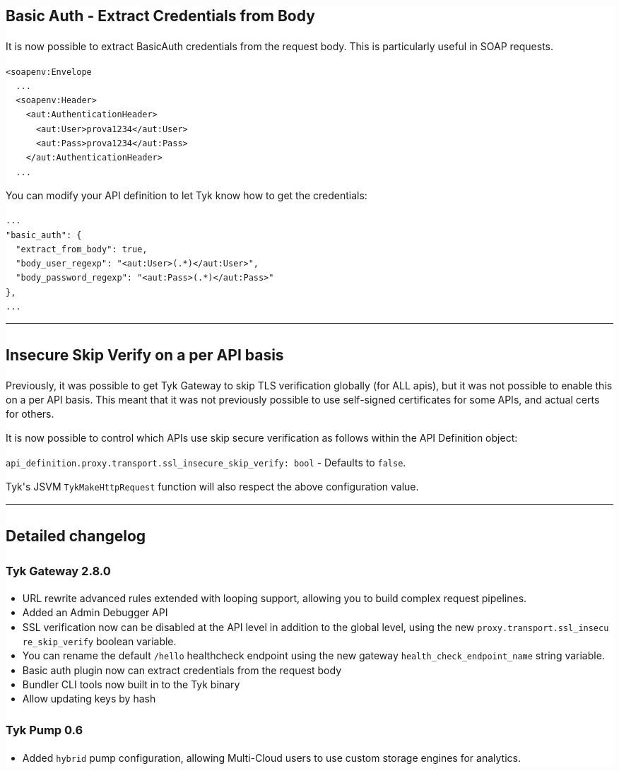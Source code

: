 
## Basic Auth - Extract Credentials from Body

It is now possible to extract BasicAuth credentials from the request body. This is particularly useful in SOAP requests.

```text
<soapenv:Envelope
  ...
  <soapenv:Header>
    <aut:AuthenticationHeader>
      <aut:User>prova1234</aut:User>
      <aut:Pass>prova1234</aut:Pass>
    </aut:AuthenticationHeader>
  ...
```

You can modify your API definition to let Tyk know how to get the credentials:

```
...
"basic_auth": {
  "extract_from_body": true,
  "body_user_regexp": "<aut:User>(.*)</aut:User>",
  "body_password_regexp": "<aut:Pass>(.*)</aut:Pass>"
},
...
```

---

## Insecure Skip Verify on a per API basis

Previously, it was possible to get Tyk Gateway to skip TLS verification globally (for ALL apis), but it was not possible to enable this on a per API basis. This meant that it was not previously possible to use self-signed certificates for some APIs, and actual certs for others.
  
It is now possible to control which APIs use skip secure verification as follows within the API Definition object:

`api_definition.proxy.transport.ssl_insecure_skip_verify: bool` - Defaults to `false`.

Tyk's JSVM `TykMakeHttpRequest` function will also respect the above configuration value.

---

## Detailed changelog

### Tyk Gateway 2.8.0
- URL rewrite advanced rules extended with looping support, allowing you to build complex request pipelines.
- Added an Admin Debugger API 
- SSL verification now can be disabled at the API level in addition to the global level, using the new `proxy.transport.ssl_insecure_skip_verify` boolean variable.
- You can rename the default `/hello` healthcheck endpoint using the new gateway `health_check_endpoint_name` string variable. 
- Basic auth plugin now can extract credentials from the request body
- Bundler CLI tools now built in to the Tyk binary
- Allow updating keys by hash

### Tyk Pump 0.6

- Added `hybrid` pump configuration, allowing Multi-Cloud users to use custom storage engines for analytics.
